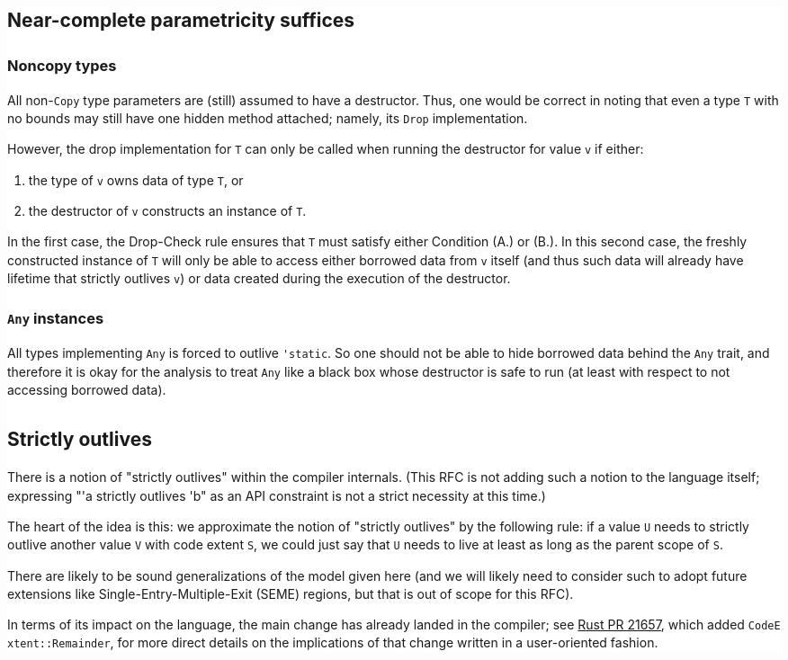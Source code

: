 ## Near-complete parametricity suffices

### Noncopy types

All non-`Copy` type parameters are (still) assumed to have a
destructor. Thus, one would be correct in noting that even a type
`T` with no bounds may still have one hidden method attached; namely,
its `Drop` implementation.

However, the drop implementation for `T` can only be called when
running the destructor for value `v` if either:

 1. the type of `v` owns data of type `T`, or

 2. the destructor of `v` constructs an instance of `T`.

In the first case, the Drop-Check rule ensures that `T` must satisfy
either Condition (A.) or (B.). In this second case, the freshly
constructed instance of `T` will only be able to access either
borrowed data from `v` itself (and thus such data will already have
lifetime that strictly outlives `v`) or data created during the
execution of the destructor.

### `Any` instances

All types implementing `Any` is forced to outlive `'static`. So one
should not be able to hide borrowed data behind the `Any` trait, and
therefore it is okay for the analysis to treat `Any` like a black box
whose destructor is safe to run (at least with respect to not
accessing borrowed data).

## Strictly outlives
[strictly-outlives]: #strictly-outlives

There is a notion of "strictly outlives" within the compiler
internals.  (This RFC is not adding such a notion to the language
itself; expressing "'a strictly outlives 'b" as an API constraint is
not a strict necessity at this time.)

The heart of the idea is this: we approximate the notion of "strictly
outlives" by the following rule: if a value `U` needs to strictly
outlive another value `V` with code extent `S`, we could just say that
`U` needs to live at least as long as the parent scope of `S`.

There are likely to be sound generalizations of the model given here
(and we will likely need to consider such to adopt future extensions
like Single-Entry-Multiple-Exit (SEME) regions, but that is out of
scope for this RFC).

In terms of its impact on the language, the main change has already
landed in the compiler; see [Rust PR 21657], which added
`CodeExtent::Remainder`, for more direct details on the implications
of that change written in a user-oriented fashion.

[Rust PR 21657]: https://github.com/rust-lang/rust/pull/21657


[RFC 1238]: https://github.com/rust-lang/rfcs/blob/master/text/1238-nonparametric-dropck.md
[Issue #8861]: https://github.com/rust-lang/rust/issues/8861
[prototype implementation]: https://github.com/pnkfelix/rust/tree/77afdb70a1d4d5a20069f12412bfeda3ccd145bf
[The Sneetch example]: #lifetime-parameterization-the-sneetch-example
[The Zook example]: #type-parameterization-the-problem-of-trait-bounds
[The Drop-Check Rule]: #the-drop-check-rule
[type-ownership]: #when-does-one-type-own-another
[RFC 738]: https://github.com/rust-lang/rfcs/pull/738
[Cyclic structure still allowed]: #some-cyclic-structure-is-still-allowed
[Unsound APIs]: #unsound-apis-that-need-to-be-revised-or-removed-entirely
[Rust Issue 21198]: https://github.com/rust-lang/rust/issues/21198
[Appendix A]: #appendix-a-why-and-when-would-drop-read-from-borrowed-data
[Appendix B]: #appendix-b-strictly-outlives-details